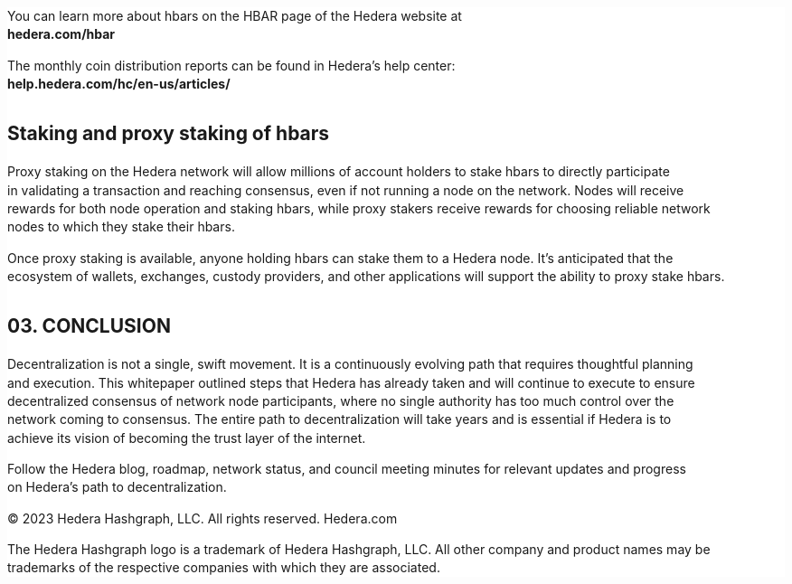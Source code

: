You can learn more about hbars on the HBAR page of the Hedera website at  
**hedera.com/hbar**

The monthly coin distribution reports can be found in Hedera’s help center:  
**help.hedera.com/hc/en-us/articles/**

## Staking and proxy staking of hbars

Proxy staking on the Hedera network will allow millions of account holders to stake hbars to directly participate  
in validating a transaction and reaching consensus, even if not running a node on the network. Nodes will receive  
rewards for both node operation and staking hbars, while proxy stakers receive rewards for choosing reliable network  
nodes to which they stake their hbars.

Once proxy staking is available, anyone holding hbars can stake them to a Hedera node. It’s anticipated that the  
ecosystem of wallets, exchanges, custody providers, and other applications will support the ability to proxy stake hbars.

## 03. CONCLUSION

Decentralization is not a single, swift movement. It is a continuously evolving path that requires thoughtful planning  
and execution. This whitepaper outlined steps that Hedera has already taken and will continue to execute to ensure  
decentralized consensus of network node participants, where no single authority has too much control over the  
network coming to consensus. The entire path to decentralization will take years and is essential if Hedera is to  
achieve its vision of becoming the trust layer of the internet.

Follow the Hedera blog, roadmap, network status, and council meeting minutes for relevant updates and progress  
on Hedera’s path to decentralization.

© 2023 Hedera Hashgraph, LLC. All rights reserved. Hedera.com

The Hedera Hashgraph logo is a trademark of Hedera Hashgraph, LLC. All other company and product names may be  
trademarks of the respective companies with which they are associated.
